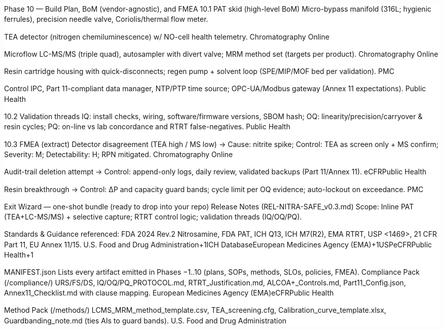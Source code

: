
Phase 10 — Build Plan, BoM (vendor-agnostic), and FMEA
10.1 PAT skid (high-level BoM)
Micro-bypass manifold (316L; hygienic ferrules), precision needle valve, Coriolis/thermal flow meter.


TEA detector (nitrogen chemiluminescence) w/ NO-cell health telemetry. Chromatography Online


Microflow LC-MS/MS (triple quad), autosampler with divert valve; MRM method set (targets per product). Chromatography Online


Resin cartridge housing with quick-disconnects; regen pump + solvent loop (SPE/MIP/MOF bed per validation). PMC


Control IPC, Part 11-compliant data manager, NTP/PTP time source; OPC-UA/Modbus gateway (Annex 11 expectations). Public Health


10.2 Validation threads
IQ: install checks, wiring, software/firmware versions, SBOM hash; OQ: linearity/precision/carryover & resin cycles; PQ: on-line vs lab concordance and RTRT false-negatives. Public Health


10.3 FMEA (extract)
Detector disagreement (TEA high / MS low) → Cause: nitrite spike; Control: TEA as screen only + MS confirm; Severity: M; Detectability: H; RPN mitigated. Chromatography Online


Audit-trail deletion attempt → Control: append-only logs, daily review, validated backups (Part 11/Annex 11). eCFRPublic Health


Resin breakthrough → Control: ΔP and capacity guard bands; cycle limit per OQ evidence; auto-lockout on exceedance. PMC



Exit Wizard — one-shot bundle (ready to drop into your repo)
Release Notes (REL-NITRA-SAFE_v0.3.md)
Scope: Inline PAT (TEA+LC-MS/MS) + selective capture; RTRT control logic; validation threads (IQ/OQ/PQ).


Standards & Guidance referenced: FDA 2024 Rev.2 Nitrosamine, FDA PAT, ICH Q13, ICH M7(R2), EMA RTRT, USP <1469>, 21 CFR Part 11, EU Annex 11/15. U.S. Food and Drug Administration+1ICH DatabaseEuropean Medicines Agency (EMA)+1USPeCFRPublic Health+1


MANIFEST.json
 Lists every artifact emitted in Phases −1..10 (plans, SOPs, methods, SLOs, policies, FMEA).
Compliance Pack (/compliance/)
URS/FS/DS, IQ/OQ/PQ_PROTOCOL.md, RTRT_Justification.md, ALCOA+_Controls.md, Part11_Config.json, Annex11_Checklist.md with clause mapping. European Medicines Agency (EMA)eCFRPublic Health


Method Pack (/methods/)
LCMS_MRM_method_template.csv, TEA_screening.cfg, Calibration_curve_template.xlsx, Guardbanding_note.md (ties AIs to guard bands). U.S. Food and Drug Administration
